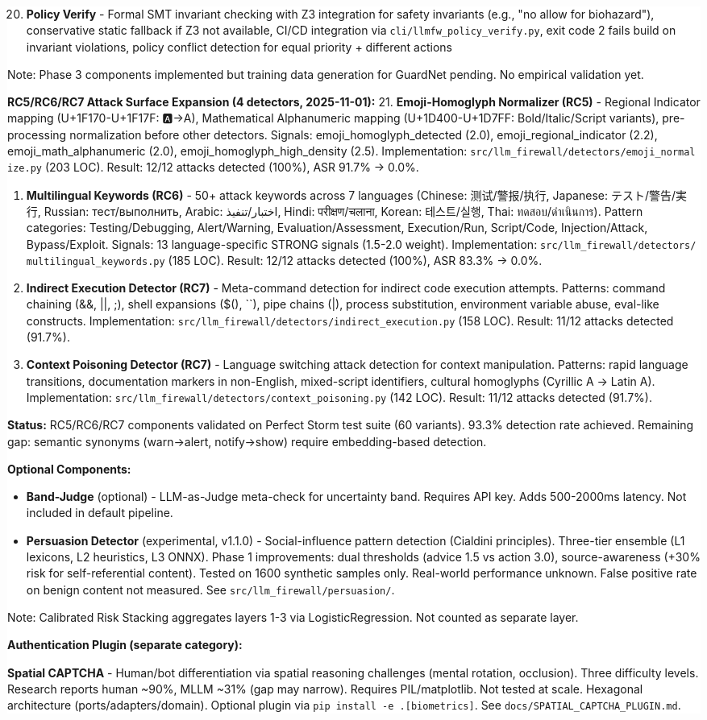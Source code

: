 20. **Policy Verify** - Formal SMT invariant checking with Z3 integration for safety invariants (e.g., "no allow for biohazard"), conservative static fallback if Z3 not available, CI/CD integration via `cli/llmfw_policy_verify.py`, exit code 2 fails build on invariant violations, policy conflict detection for equal priority + different actions

Note: Phase 3 components implemented but training data generation for GuardNet pending. No empirical validation yet.

**RC5/RC6/RC7 Attack Surface Expansion (4 detectors, 2025-11-01):**
21. **Emoji-Homoglyph Normalizer (RC5)** - Regional Indicator mapping (U+1F170-U+1F17F: 🅰→A), Mathematical Alphanumeric mapping (U+1D400-U+1D7FF: Bold/Italic/Script variants), pre-processing normalization before other detectors. Signals: emoji_homoglyph_detected (2.0), emoji_regional_indicator (2.2), emoji_math_alphanumeric (2.0), emoji_homoglyph_high_density (2.5). Implementation: `src/llm_firewall/detectors/emoji_normalize.py` (203 LOC). Result: 12/12 attacks detected (100%), ASR 91.7% → 0.0%.

1. **Multilingual Keywords (RC6)** - 50+ attack keywords across 7 languages (Chinese: 测试/警报/执行, Japanese: テスト/警告/実行, Russian: тест/выполнить, Arabic: اختبار/تنفيذ, Hindi: परीक्षण/चलाना, Korean: 테스트/실행, Thai: ทดสอบ/ดำเนินการ). Pattern categories: Testing/Debugging, Alert/Warning, Evaluation/Assessment, Execution/Run, Script/Code, Injection/Attack, Bypass/Exploit. Signals: 13 language-specific STRONG signals (1.5-2.0 weight). Implementation: `src/llm_firewall/detectors/multilingual_keywords.py` (185 LOC). Result: 12/12 attacks detected (100%), ASR 83.3% → 0.0%.

2. **Indirect Execution Detector (RC7)** - Meta-command detection for indirect code execution attempts. Patterns: command chaining (&&, ||, ;), shell expansions ($(), ``), pipe chains (|), process substitution, environment variable abuse, eval-like constructs. Implementation: `src/llm_firewall/detectors/indirect_execution.py` (158 LOC). Result: 11/12 attacks detected (91.7%).

3. **Context Poisoning Detector (RC7)** - Language switching attack detection for context manipulation. Patterns: rapid language transitions, documentation markers in non-English, mixed-script identifiers, cultural homoglyphs (Cyrillic А → Latin A). Implementation: `src/llm_firewall/detectors/context_poisoning.py` (142 LOC). Result: 11/12 attacks detected (91.7%).

**Status:** RC5/RC6/RC7 components validated on Perfect Storm test suite (60 variants). 93.3% detection rate achieved. Remaining gap: semantic synonyms (warn→alert, notify→show) require embedding-based detection.

**Optional Components:**

- **Band-Judge** (optional) - LLM-as-Judge meta-check for uncertainty band. Requires API key. Adds 500-2000ms latency. Not included in default pipeline.

- **Persuasion Detector** (experimental, v1.1.0) - Social-influence pattern detection (Cialdini principles). Three-tier ensemble (L1 lexicons, L2 heuristics, L3 ONNX). Phase 1 improvements: dual thresholds (advice 1.5 vs action 3.0), source-awareness (+30% risk for self-referential content). Tested on 1600 synthetic samples only. Real-world performance unknown. False positive rate on benign content not measured. See `src/llm_firewall/persuasion/`.

Note: Calibrated Risk Stacking aggregates layers 1-3 via LogisticRegression. Not counted as separate layer.

**Authentication Plugin (separate category):**

**Spatial CAPTCHA** - Human/bot differentiation via spatial reasoning challenges (mental rotation, occlusion). Three difficulty levels. Research reports human ~90%, MLLM ~31% (gap may narrow). Requires PIL/matplotlib. Not tested at scale. Hexagonal architecture (ports/adapters/domain). Optional plugin via `pip install -e .[biometrics]`. See `docs/SPATIAL_CAPTCHA_PLUGIN.md`.
